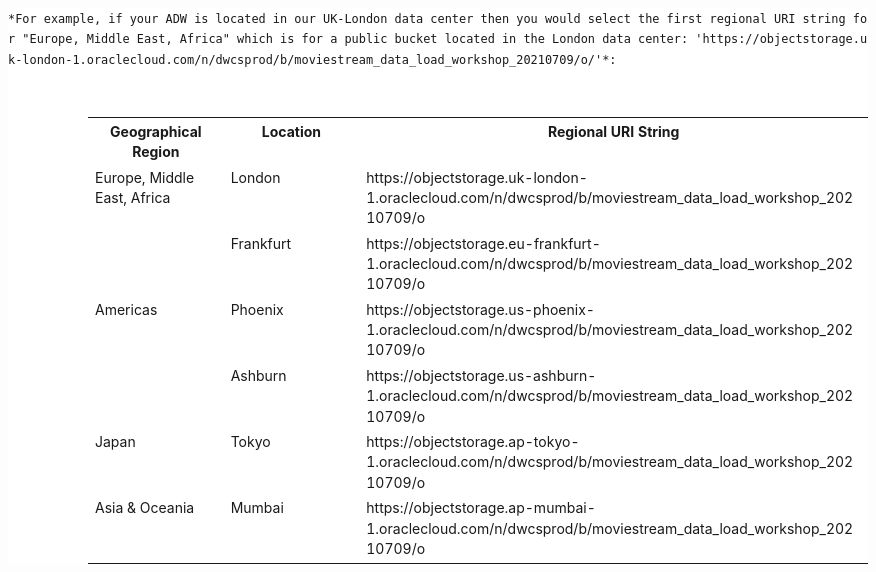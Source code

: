     *For example, if your ADW is located in our UK-London data center then you would select the first regional URI string for "Europe, Middle East, Africa" which is for a public bucket located in the London data center: 'https://objectstorage.uk-london-1.oraclecloud.com/n/dwcsprod/b/moviestream_data_load_workshop_20210709/o/'*:

<div style="margin-left: 80px;">
<br>
<table class="wrapped relative-table confluenceTable" style="width: 100.0%;">
	<colgroup>
		<col style="width: 12.019421%;"/>
        <col style="width: 12.019421%;"/>
		<col style="width: 45.07344%;"/>
	</colgroup>
	<tbody>
		<tr>
			<th colspan="1" class="confluenceTh">Geographical Region</th>
            <th colspan="1" class="confluenceTh">Location</th>
			<th colspan="1" class="confluenceTh">Regional URI String</th>
		</tr>
		<tr>
			<td colspan="1" class="confluenceTd">Europe, Middle East, Africa</td>
            <td colspan="1" class="confluenceTd">London</td>
			<td class="confluenceTd">
                https://objectstorage.uk-london-1.oraclecloud.com/n/dwcsprod/b/moviestream_data_load_workshop_20210709/o<br>
            </td>
		</tr>
		<tr>
			<td colspan="1" class="confluenceTd"></td>
            <td colspan="1" class="confluenceTd">Frankfurt</td>
			<td class="confluenceTd">
                https://objectstorage.eu-frankfurt-1.oraclecloud.com/n/dwcsprod/b/moviestream_data_load_workshop_20210709/o
            </td>
		</tr>
		<tr>
			<td colspan="1" class="confluenceTd">Americas</td>
            <td colspan="1" class="confluenceTd">Phoenix</td>
			<td colspan="1" class="confluenceTd">
                https://objectstorage.us-phoenix-1.oraclecloud.com/n/dwcsprod/b/moviestream_data_load_workshop_20210709/o<br>
            </td>
		</tr>
		<tr>
			<td colspan="1" class="confluenceTd"></td>
            <td colspan="1" class="confluenceTd">Ashburn</td>
			<td colspan="1" class="confluenceTd">
                https://objectstorage.us-ashburn-1.oraclecloud.com/n/dwcsprod/b/moviestream_data_load_workshop_20210709/o
            </td>
		</tr>
		<tr>
			<td colspan="1" class="confluenceTd">Japan</td>
            <td colspan="1" class="confluenceTd">Tokyo</td>
			<td colspan="1" class="confluenceTd">https://objectstorage.ap-tokyo-1.oraclecloud.com/n/dwcsprod/b/moviestream_data_load_workshop_20210709/o</td>
		</tr>
		<tr>
			<td colspan="1" class="confluenceTd">Asia &amp; Oceania</td>
            <td colspan="1" class="confluenceTd">Mumbai</td>
			<td colspan="1" class="confluenceTd">https://objectstorage.ap-mumbai-1.oraclecloud.com/n/dwcsprod/b/moviestream_data_load_workshop_20210709/o</td>
		</tr>
	</tbody>
